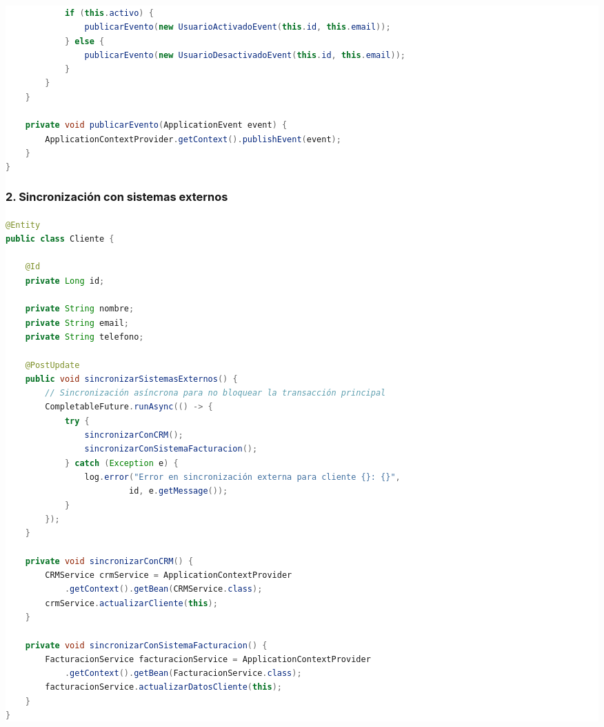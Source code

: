 ```java
            if (this.activo) {
                publicarEvento(new UsuarioActivadoEvent(this.id, this.email));
            } else {
                publicarEvento(new UsuarioDesactivadoEvent(this.id, this.email));
            }
        }
    }
    
    private void publicarEvento(ApplicationEvent event) {
        ApplicationContextProvider.getContext().publishEvent(event);
    }
}
```

### 2. Sincronización con sistemas externos

```java
@Entity
public class Cliente {
    
    @Id
    private Long id;
    
    private String nombre;
    private String email;
    private String telefono;
    
    @PostUpdate
    public void sincronizarSistemasExternos() {
        // Sincronización asíncrona para no bloquear la transacción principal
        CompletableFuture.runAsync(() -> {
            try {
                sincronizarConCRM();
                sincronizarConSistemaFacturacion();
            } catch (Exception e) {
                log.error("Error en sincronización externa para cliente {}: {}", 
                         id, e.getMessage());
            }
        });
    }
    
    private void sincronizarConCRM() {
        CRMService crmService = ApplicationContextProvider
            .getContext().getBean(CRMService.class);
        crmService.actualizarCliente(this);
    }
    
    private void sincronizarConSistemaFacturacion() {
        FacturacionService facturacionService = ApplicationContextProvider
            .getContext().getBean(FacturacionService.class);
        facturacionService.actualizarDatosCliente(this);
    }
}
```
